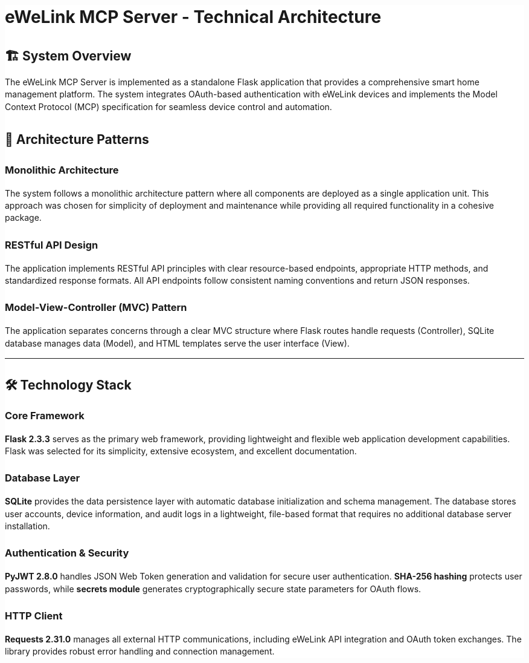 # eWeLink MCP Server - Technical Architecture

## 🏗️ System Overview

The eWeLink MCP Server is implemented as a standalone Flask application that provides a comprehensive smart home management platform. The system integrates OAuth-based authentication with eWeLink devices and implements the Model Context Protocol (MCP) specification for seamless device control and automation.

## 📐 Architecture Patterns

### Monolithic Architecture
The system follows a monolithic architecture pattern where all components are deployed as a single application unit. This approach was chosen for simplicity of deployment and maintenance while providing all required functionality in a cohesive package.

### RESTful API Design
The application implements RESTful API principles with clear resource-based endpoints, appropriate HTTP methods, and standardized response formats. All API endpoints follow consistent naming conventions and return JSON responses.

### Model-View-Controller (MVC) Pattern
The application separates concerns through a clear MVC structure where Flask routes handle requests (Controller), SQLite database manages data (Model), and HTML templates serve the user interface (View).

---

## 🛠️ Technology Stack

### Core Framework
**Flask 2.3.3** serves as the primary web framework, providing lightweight and flexible web application development capabilities. Flask was selected for its simplicity, extensive ecosystem, and excellent documentation.

### Database Layer
**SQLite** provides the data persistence layer with automatic database initialization and schema management. The database stores user accounts, device information, and audit logs in a lightweight, file-based format that requires no additional database server installation.

### Authentication & Security
**PyJWT 2.8.0** handles JSON Web Token generation and validation for secure user authentication. **SHA-256 hashing** protects user passwords, while **secrets module** generates cryptographically secure state parameters for OAuth flows.

### HTTP Client
**Requests 2.31.0** manages all external HTTP communications, including eWeLink API integration and OAuth token exchanges. The library provides robust error handling and connection management.

